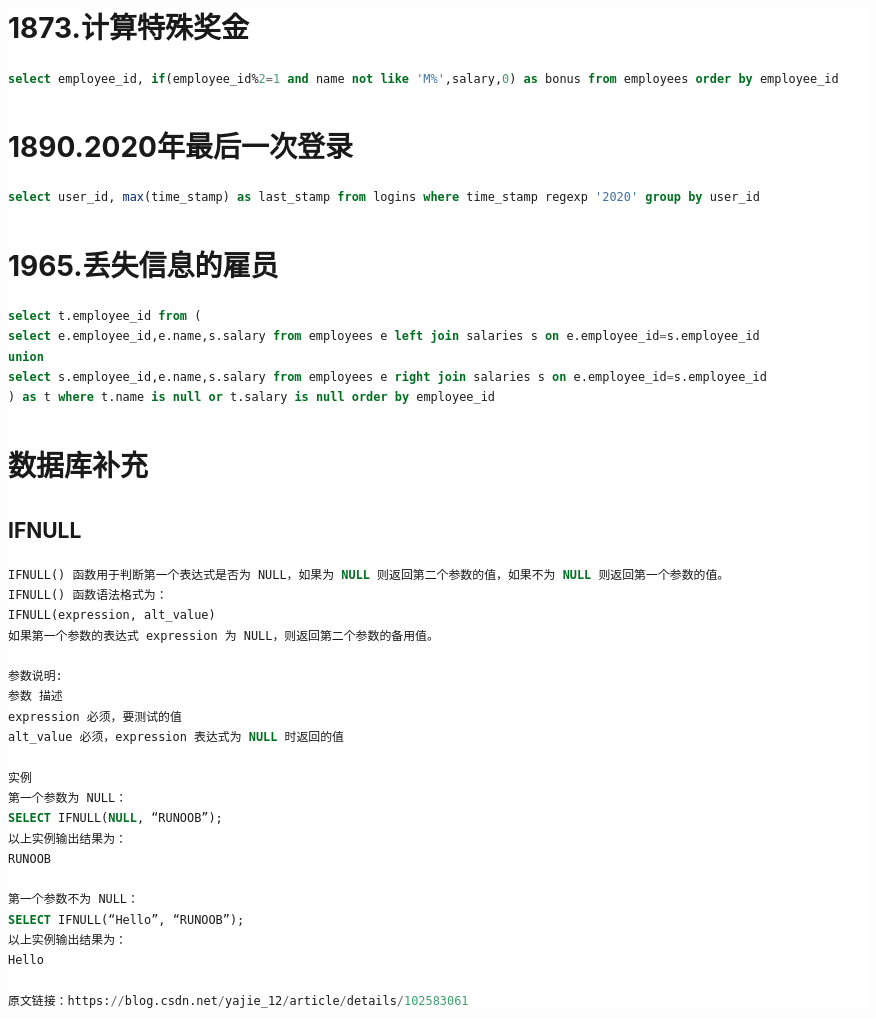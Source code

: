 

# 1873.计算特殊奖金

```sql
select employee_id, if(employee_id%2=1 and name not like 'M%',salary,0) as bonus from employees order by employee_id
```



# 1890.2020年最后一次登录

```sql
select user_id, max(time_stamp) as last_stamp from logins where time_stamp regexp '2020' group by user_id
```



# 1965.丢失信息的雇员

```sql
select t.employee_id from (
select e.employee_id,e.name,s.salary from employees e left join salaries s on e.employee_id=s.employee_id
union
select s.employee_id,e.name,s.salary from employees e right join salaries s on e.employee_id=s.employee_id
) as t where t.name is null or t.salary is null order by employee_id
```



# 数据库补充



## IFNULL

```sql
IFNULL() 函数用于判断第一个表达式是否为 NULL，如果为 NULL 则返回第二个参数的值，如果不为 NULL 则返回第一个参数的值。
IFNULL() 函数语法格式为：
IFNULL(expression, alt_value)
如果第一个参数的表达式 expression 为 NULL，则返回第二个参数的备用值。

参数说明:
参数 描述
expression 必须，要测试的值
alt_value 必须，expression 表达式为 NULL 时返回的值

实例
第一个参数为 NULL：
SELECT IFNULL(NULL, “RUNOOB”);
以上实例输出结果为：
RUNOOB

第一个参数不为 NULL：
SELECT IFNULL(“Hello”, “RUNOOB”);
以上实例输出结果为：
Hello

原文链接：https://blog.csdn.net/yajie_12/article/details/102583061
```
